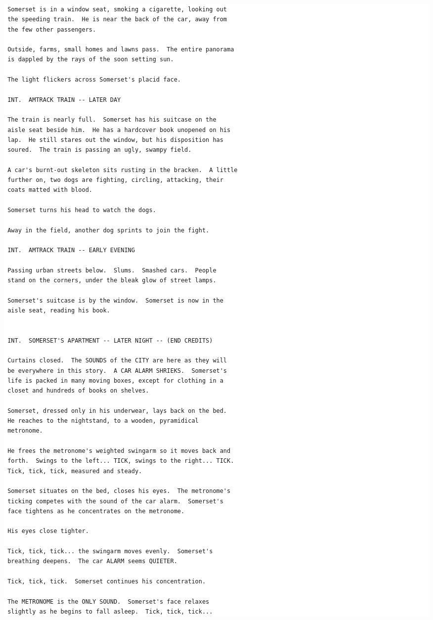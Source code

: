      Somerset is in a window seat, smoking a cigarette, looking out
     the speeding train.  He is near the back of the car, away from
     the few other passengers.

     Outside, farms, small homes and lawns pass.  The entire panorama
     is dappled by the rays of the soon setting sun.

     The light flickers across Somerset's placid face.

     INT.  AMTRACK TRAIN -- LATER DAY

     The train is nearly full.  Somerset has his suitcase on the
     aisle seat beside him.  He has a hardcover book unopened on his
     lap.  He still stares out the window, but his disposition has
     soured.  The train is passing an ugly, swampy field.

     A car's burnt-out skeleton sits rusting in the bracken.  A little
     further on, two dogs are fighting, circling, attacking, their
     coats matted with blood.

     Somerset turns his head to watch the dogs.

     Away in the field, another dog sprints to join the fight.

     INT.  AMTRACK TRAIN -- EARLY EVENING

     Passing urban streets below.  Slums.  Smashed cars.  People
     stand on the corners, under the bleak glow of street lamps.

     Somerset's suitcase is by the window.  Somerset is now in the
     aisle seat, reading his book.


     INT.  SOMERSET'S APARTMENT -- LATER NIGHT -- (END CREDITS)

     Curtains closed.  The SOUNDS of the CITY are here as they will
     be everywhere in this story.  A CAR ALARM SHRIEKS.  Somerset's
     life is packed in many moving boxes, except for clothing in a
     closet and hundreds of books on shelves.

     Somerset, dressed only in his underwear, lays back on the bed.
     He reaches to the nightstand, to a wooden, pyramidical
     metronome.

     He frees the metronome's weighted swingarm so it moves back and
     forth.  Swings to the left... TICK, swings to the right... TICK.
     Tick, tick, tick, measured and steady.

     Somerset situates on the bed, closes his eyes.  The metronome's
     ticking competes with the sound of the car alarm.  Somerset's
     face tightens as he concentrates on the metronome.

     His eyes close tighter.

     Tick, tick, tick... the swingarm moves evenly.  Somerset's
     breathing deepens.  The car ALARM seems QUIETER.

     Tick, tick, tick.  Somerset continues his concentration.

     The METRONOME is the ONLY SOUND.  Somerset's face relaxes
     slightly as he begins to fall asleep.  Tick, tick, tick...
